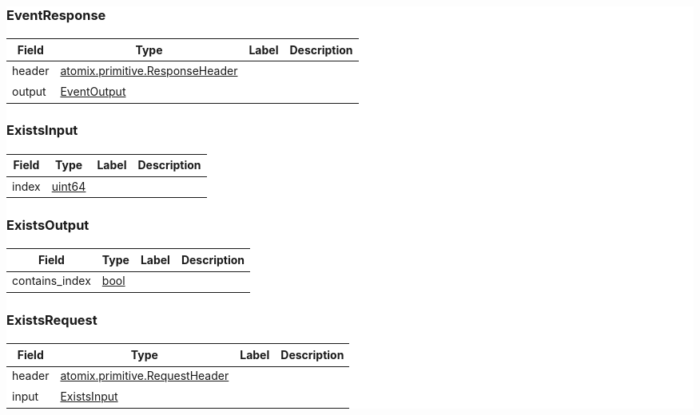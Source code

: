 




<a name="atomix.primitive.log.EventResponse"></a>

### EventResponse



| Field | Type | Label | Description |
| ----- | ---- | ----- | ----------- |
| header | [atomix.primitive.ResponseHeader](#atomix.primitive.ResponseHeader) |  |  |
| output | [EventOutput](#atomix.primitive.log.EventOutput) |  |  |






<a name="atomix.primitive.log.ExistsInput"></a>

### ExistsInput



| Field | Type | Label | Description |
| ----- | ---- | ----- | ----------- |
| index | [uint64](#uint64) |  |  |






<a name="atomix.primitive.log.ExistsOutput"></a>

### ExistsOutput



| Field | Type | Label | Description |
| ----- | ---- | ----- | ----------- |
| contains_index | [bool](#bool) |  |  |






<a name="atomix.primitive.log.ExistsRequest"></a>

### ExistsRequest



| Field | Type | Label | Description |
| ----- | ---- | ----- | ----------- |
| header | [atomix.primitive.RequestHeader](#atomix.primitive.RequestHeader) |  |  |
| input | [ExistsInput](#atomix.primitive.log.ExistsInput) |  |  |
